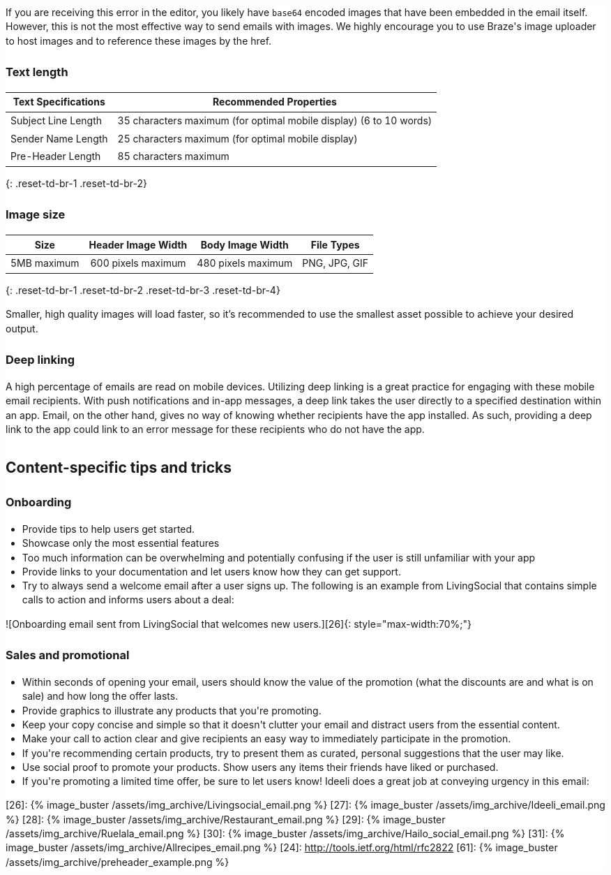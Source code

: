 If you are receiving this error in the editor, you likely have `base64` encoded images that have been embedded in the email itself. However, this is not the most effective way to send emails with images. We highly encourage you to use Braze's image uploader to host images and to reference these images by the href.

### Text length

**Text Specifications** | **Recommended Properties**
--- | ---
Subject Line Length | 35 characters maximum (for optimal mobile display) (6 to 10 words)
Sender Name Length | 25 characters maximum (for optimal mobile display)
Pre-Header Length | 85 characters maximum
{: .reset-td-br-1 .reset-td-br-2}

### Image size

|     Size    | Header Image Width |  Body Image Width  |   File Types  |
|:-----------:|:------------------:|:------------------:|:-------------:|
| 5MB maximum | 600 pixels maximum | 480 pixels maximum | PNG, JPG, GIF |
{: .reset-td-br-1 .reset-td-br-2 .reset-td-br-3 .reset-td-br-4}

Smaller, high quality images will load faster, so it’s recommended to use the smallest asset possible to achieve your desired output.

### Deep linking

A high percentage of emails are read on mobile devices. Utilizing deep linking is a great practice for engaging with these mobile email recipients. With push notifications and in-app messages, a deep link takes the user directly to a specified destination within an app. Email, on the other hand, gives no way of knowing whether recipients have the app installed. As such, providing a deep link to the app could link to an error message for these recipients who do not have the app.

## Content-specific tips and tricks

### Onboarding

- Provide tips to help users get started.
- Showcase only the most essential features 
- Too much information can be overwhelming and potentially confusing if the user is still unfamiliar with your app
- Provide links to your documentation and let users know how they can get support.
- Try to always send a welcome email after a user signs up. The following is an example from LivingSocial that contains simple calls to action and informs users about a deal:

![Onboarding email sent from LivingSocial that welcomes new users.][26]{: style="max-width:70%;"}

### Sales and promotional

- Within seconds of opening your email, users should know the value of the promotion (what the discounts are and what is on sale) and how long the offer lasts.
- Provide graphics to illustrate any products that you're promoting.
- Keep your copy concise and simple so that it doesn't clutter your email and distract users from the essential content.
- Make your call to action clear and give recipients an easy way to immediately participate in the promotion.
- If you're recommending certain products, try to present them as curated, personal suggestions that the user may like.
- Use social proof to promote your products. Show users any items their friends have liked or purchased.
- If you're promoting a limited time offer, be sure to let users know! Ideeli does a great job at conveying urgency in this email:


[25]: {{site.baseurl}}/help/best_practices/user_onboarding/#user-onboarding
[26]: {% image_buster /assets/img_archive/Livingsocial_email.png %}
[27]: {% image_buster /assets/img_archive/Ideeli_email.png %}
[28]: {% image_buster /assets/img_archive/Restaurant_email.png %}
[29]: {% image_buster /assets/img_archive/Ruelala_email.png %}
[30]: {% image_buster /assets/img_archive/Hailo_social_email.png %}
[31]: {% image_buster /assets/img_archive/Allrecipes_email.png %}
[24]: http://tools.ietf.org/html/rfc2822
[61]: {% image_buster /assets/img_archive/preheader_example.png %}